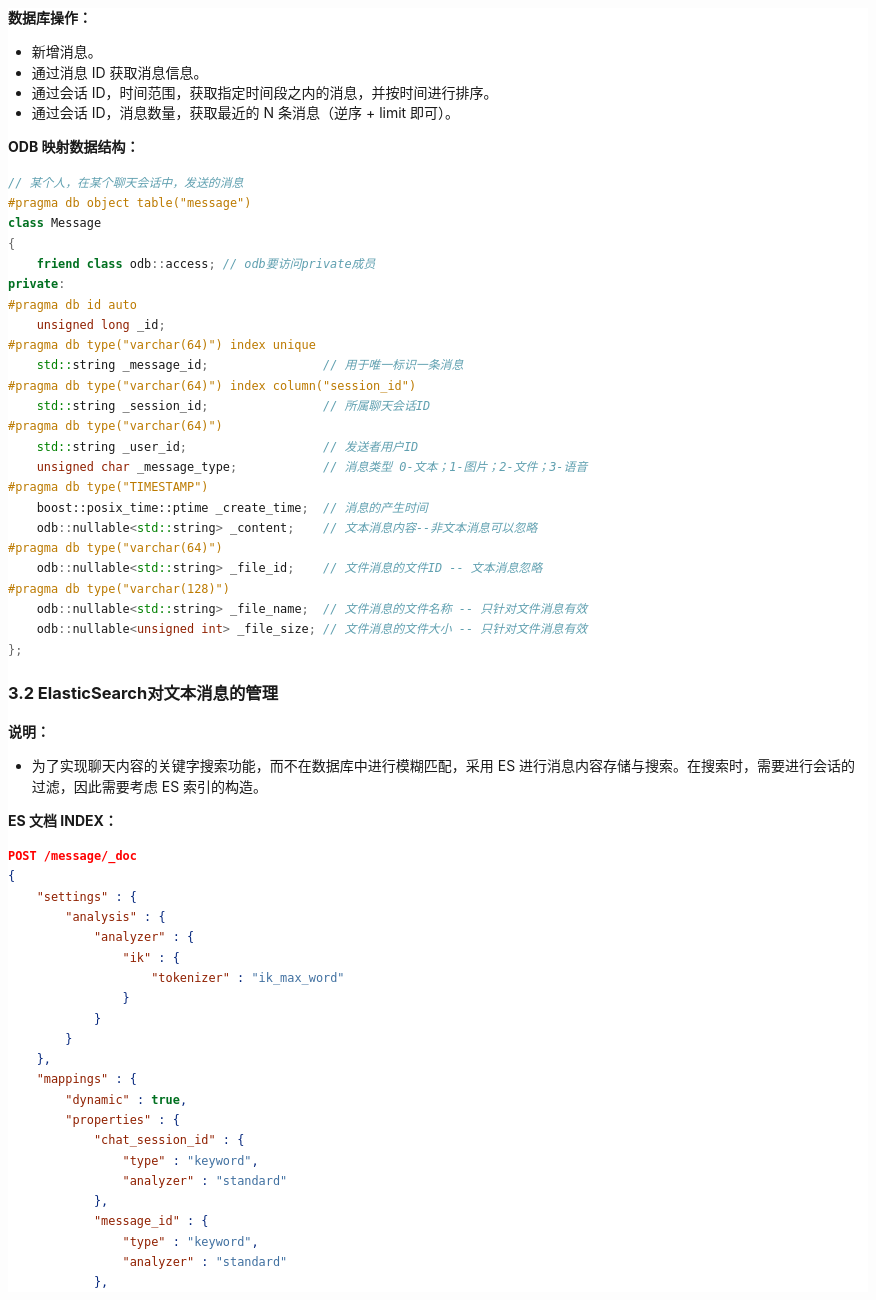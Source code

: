 **数据库操作：**

- 新增消息。
- 通过消息 ID 获取消息信息。
- 通过会话 ID，时间范围，获取指定时间段之内的消息，并按时间进行排序。
- 通过会话 ID，消息数量，获取最近的 N 条消息（逆序 + limit 即可）。

**ODB 映射数据结构：**

```cpp
// 某个人，在某个聊天会话中，发送的消息
#pragma db object table("message")
class Message
{
    friend class odb::access; // odb要访问private成员
private:
#pragma db id auto
    unsigned long _id;     
#pragma db type("varchar(64)") index unique
    std::string _message_id;                // 用于唯一标识一条消息
#pragma db type("varchar(64)") index column("session_id")
    std::string _session_id;                // 所属聊天会话ID
#pragma db type("varchar(64)")
    std::string _user_id;                   // 发送者用户ID
    unsigned char _message_type;            // 消息类型 0-文本；1-图片；2-文件；3-语音
#pragma db type("TIMESTAMP")
    boost::posix_time::ptime _create_time;  // 消息的产生时间
    odb::nullable<std::string> _content;    // 文本消息内容--非文本消息可以忽略
#pragma db type("varchar(64)")
    odb::nullable<std::string> _file_id;    // 文件消息的文件ID -- 文本消息忽略
#pragma db type("varchar(128)")
    odb::nullable<std::string> _file_name;  // 文件消息的文件名称 -- 只针对文件消息有效
    odb::nullable<unsigned int> _file_size; // 文件消息的文件大小 -- 只针对文件消息有效
};
```

### 3.2 ElasticSearch对文本消息的管理

**说明：**

- 为了实现聊天内容的关键字搜索功能，而不在数据库中进行模糊匹配，采用 ES 进行消息内容存储与搜索。在搜索时，需要进行会话的过滤，因此需要考虑 ES 索引的构造。

**ES 文档 INDEX：**

```json
POST /message/_doc
{
    "settings" : {
        "analysis" : {
            "analyzer" : {
                "ik" : {
                    "tokenizer" : "ik_max_word"
                }
            }
        }
    },
    "mappings" : {
        "dynamic" : true,
        "properties" : {
            "chat_session_id" : {
                "type" : "keyword",
                "analyzer" : "standard"
            },
            "message_id" : {
                "type" : "keyword",
                "analyzer" : "standard"
            },
```